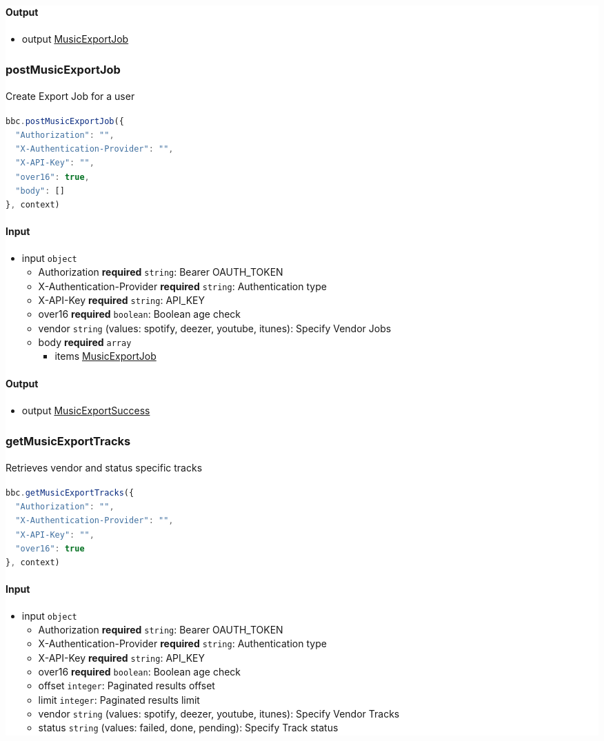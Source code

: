 #### Output
* output [MusicExportJob](#musicexportjob)

### postMusicExportJob
Create Export Job for a user



```js
bbc.postMusicExportJob({
  "Authorization": "",
  "X-Authentication-Provider": "",
  "X-API-Key": "",
  "over16": true,
  "body": []
}, context)
```

#### Input
* input `object`
  * Authorization **required** `string`: Bearer OAUTH_TOKEN
  * X-Authentication-Provider **required** `string`: Authentication type
  * X-API-Key **required** `string`: API_KEY
  * over16 **required** `boolean`: Boolean age check
  * vendor `string` (values: spotify, deezer, youtube, itunes): Specify Vendor Jobs
  * body **required** `array`
    * items [MusicExportJob](#musicexportjob)

#### Output
* output [MusicExportSuccess](#musicexportsuccess)

### getMusicExportTracks
Retrieves vendor and status specific tracks



```js
bbc.getMusicExportTracks({
  "Authorization": "",
  "X-Authentication-Provider": "",
  "X-API-Key": "",
  "over16": true
}, context)
```

#### Input
* input `object`
  * Authorization **required** `string`: Bearer OAUTH_TOKEN
  * X-Authentication-Provider **required** `string`: Authentication type
  * X-API-Key **required** `string`: API_KEY
  * over16 **required** `boolean`: Boolean age check
  * offset `integer`: Paginated results offset
  * limit `integer`: Paginated results limit
  * vendor `string` (values: spotify, deezer, youtube, itunes): Specify Vendor Tracks
  * status `string` (values: failed, done, pending): Specify Track status
